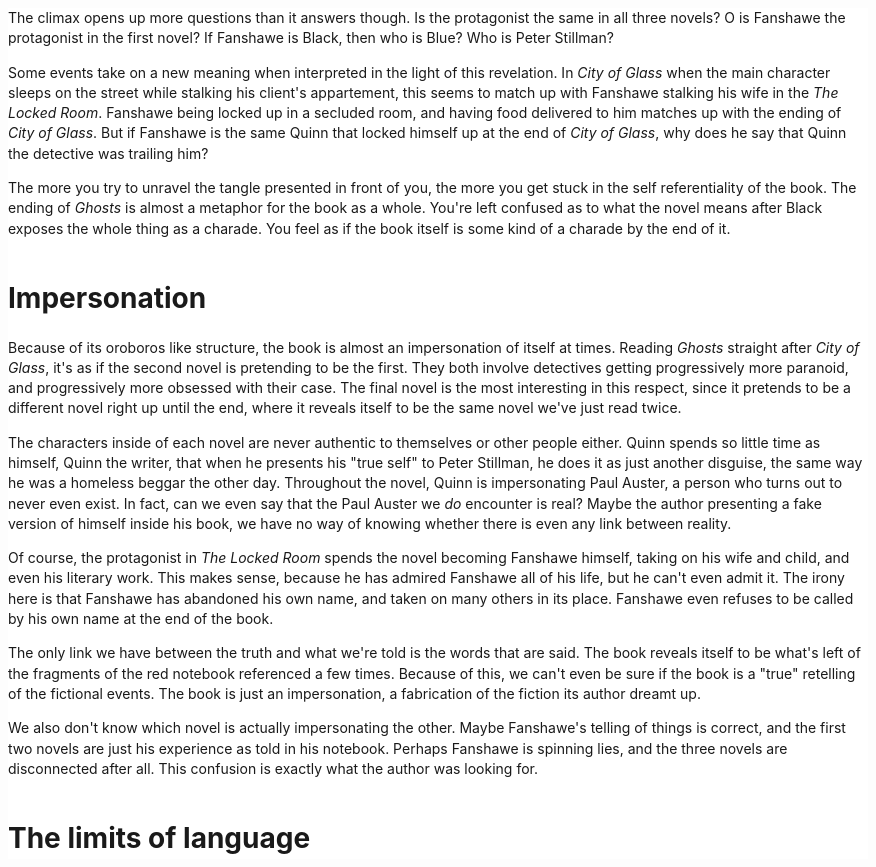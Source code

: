 The climax opens up more questions than it answers though. Is the protagonist the same
in all three novels? O is Fanshawe the protagonist in the first novel? If Fanshawe is Black,
then who is Blue? Who is Peter Stillman?

Some events take on a new meaning when interpreted in the light of this revelation. In *City of Glass*
when the main character sleeps on the street while stalking his client's appartement, this seems
to match up with Fanshawe stalking his wife in the *The Locked Room*. Fanshawe being locked up
in a secluded room, and having food delivered to him matches up with the ending of *City of Glass*.
But if Fanshawe is the same Quinn that locked himself up at the end of *City of Glass*, why does
he say that Quinn the detective was trailing him?

The more you try to unravel the tangle presented in front of you, the more you get stuck
in the self referentiality of the book. The ending of *Ghosts* is almost a metaphor
for the book as a whole. You're left confused as to what the novel means after Black exposes
the whole thing as a charade. You feel as if the book itself is some kind of a charade by
the end of it.

# Impersonation

Because of its oroboros like structure, the book is almost an impersonation of itself at times.
Reading *Ghosts* straight after *City of Glass*, it's as if the second novel is pretending to
be the first. They both involve detectives getting progressively more paranoid, and progressively
more obsessed with their case. The final novel is the most interesting in this respect,
since it pretends to be a different novel right up until the end, where it reveals itself
to be the same novel we've just read twice.

The characters inside of each novel are never authentic to themselves or other people either. Quinn
spends so little time as himself, Quinn the writer, that when he presents his "true self" to
Peter Stillman, he does it as just another disguise, the same way he was a homeless beggar
the other day. Throughout the novel, Quinn is impersonating Paul Auster, a person who
turns out to never even exist. In fact, can we even say that the Paul Auster we *do* encounter
is real? Maybe the author presenting a fake version of himself inside his book, we have no way of
knowing whether there is even any link between reality.

Of course, the protagonist in *The Locked Room* spends the novel becoming Fanshawe himself, taking
on his wife and child, and even his literary work. This makes sense, because he has admired
Fanshawe all of his life, but he can't even admit it. The irony here is that Fanshawe has abandoned
his own name, and taken on many others in its place. Fanshawe even refuses to be called
by his own name at the end of the book.

The only link we have between the truth and what we're told is the words that are said. The book
reveals itself to be what's left of the fragments of the red notebook referenced a few times.
Because of this, we can't even be sure if the book is a "true" retelling of the fictional events.
The book is just an impersonation, a fabrication of the fiction its author dreamt up.

We also don't know which novel is actually impersonating the other. Maybe Fanshawe's telling
of things is correct, and the first two novels are just his experience as told in his notebook.
Perhaps Fanshawe is spinning lies, and the three novels are disconnected after all. This confusion
is exactly what the author was looking for.

# The limits of language
